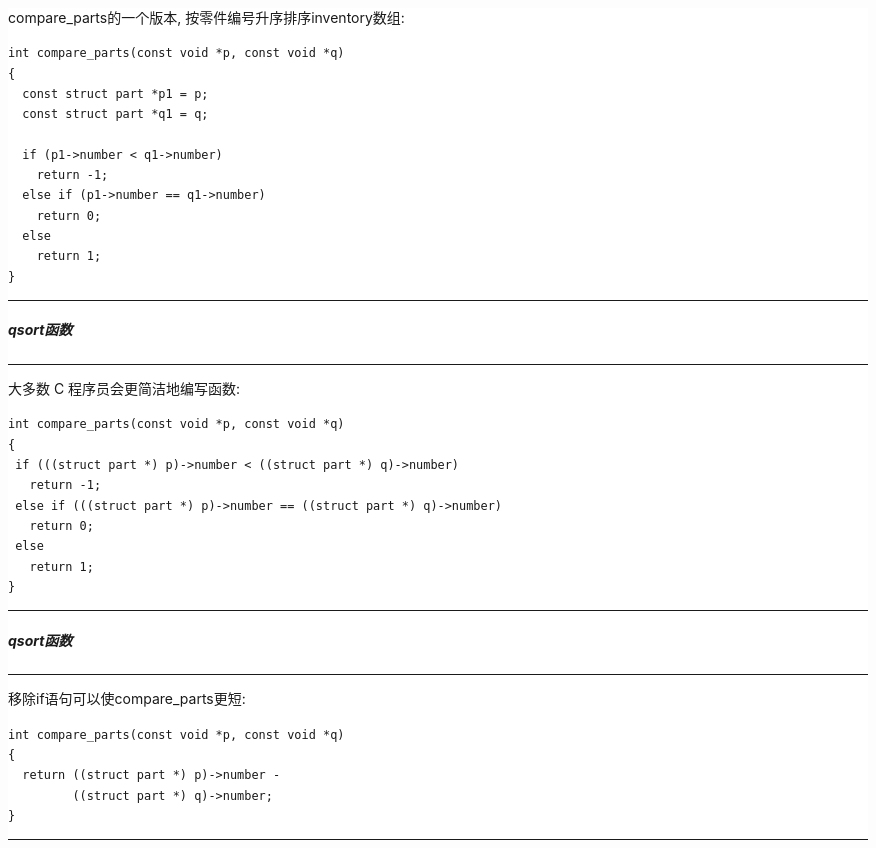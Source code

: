 
compare_parts的一个版本, 按零件编号升序排序inventory数组: 

```C{.line-numbers}
int compare_parts(const void *p, const void *q)
{
  const struct part *p1 = p;
  const struct part *q1 = q;

  if (p1->number < q1->number)
    return -1;
  else if (p1->number == q1->number)
    return 0;
  else
    return 1;
}
```

---




##### qsort函数

---

大多数 C 程序员会更简洁地编写函数: 

```C{.line-numbers}
int compare_parts(const void *p, const void *q)
{
 if (((struct part *) p)->number < ((struct part *) q)->number)
   return -1;
 else if (((struct part *) p)->number == ((struct part *) q)->number)
   return 0;
 else
   return 1;
}
```

---





##### qsort函数

---

移除if语句可以使compare_parts更短: 

```C{.line-numbers}
int compare_parts(const void *p, const void *q)
{
  return ((struct part *) p)->number -
         ((struct part *) q)->number;
}
```

---